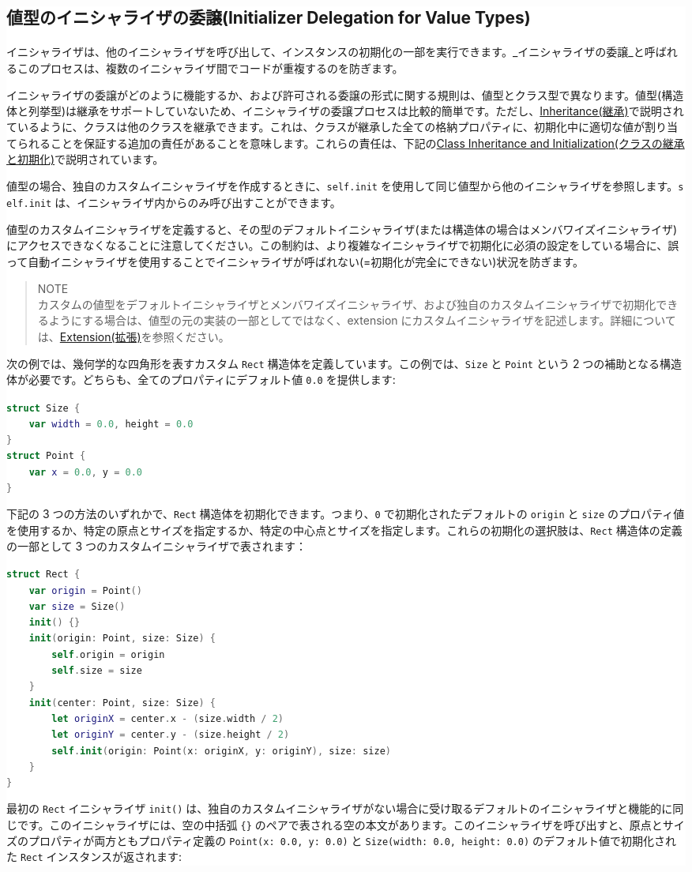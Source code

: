 ## <a id="initializer-delegation-for-value-types">値型のイニシャライザの委譲\(Initializer Delegation for Value Types\)</a>

イニシャライザは、他のイニシャライザを呼び出して、インスタンスの初期化の一部を実行できます。_イニシャライザの委譲_と呼ばれるこのプロセスは、複数のイニシャライザ間でコードが重複するのを防ぎます。

イニシャライザの委譲がどのように機能するか、および許可される委譲の形式に関する規則は、値型とクラス型で異なります。値型\(構造体と列挙型\)は継承をサポートしていないため、イニシャライザの委譲プロセスは比較的簡単です。ただし、[Inheritance\(継承\)](inheritance.md)で説明されているように、クラスは他のクラスを継承できます。これは、クラスが継承した全ての格納プロパティに、初期化中に適切な値が割り当てられることを保証する追加の責任があることを意味します。これらの責任は、下記の[Class Inheritance and Initialization\(クラスの継承と初期化\)](initialization.md#class-inheritance-and-initialization)で説明されています。

値型の場合、独自のカスタムイニシャライザを作成するときに、`self.init` を使用して同じ値型から他のイニシャライザを参照します。`self.init` は、イニシャライザ内からのみ呼び出すことができます。

値型のカスタムイニシャライザを定義すると、その型のデフォルトイニシャライザ\(または構造体の場合はメンバワイズイニシャライザ\)にアクセスできなくなることに注意してください。この制約は、より複雑なイニシャライザで初期化に必須の設定をしている場合に、誤って自動イニシャライザを使用することでイニシャライザが呼ばれない\(=初期化が完全にできない\)状況を防ぎます。

> NOTE  
> カスタムの値型をデフォルトイニシャライザとメンバワイズイニシャライザ、および独自のカスタムイニシャライザで初期化できるようにする場合は、値型の元の実装の一部としてではなく、extension にカスタムイニシャライザを記述します。詳細については、[Extension\(拡張\)](extensions.md)を参照ください。

次の例では、幾何学的な四角形を表すカスタム `Rect` 構造体を定義しています。この例では、`Size` と `Point` という 2 つの補助となる構造体が必要です。どちらも、全てのプロパティにデフォルト値 `0.0` を提供します:

```swift
struct Size {
    var width = 0.0, height = 0.0
}
struct Point {
    var x = 0.0, y = 0.0
}
```

下記の 3 つの方法のいずれかで、`Rect` 構造体を初期化できます。つまり、`0` で初期化されたデフォルトの `origin` と `size` のプロパティ値を使用するか、特定の原点とサイズを指定するか、特定の中心点とサイズを指定します。これらの初期化の選択肢は、`Rect` 構造体の定義の一部として 3 つのカスタムイニシャライザで表されます：

```swift
struct Rect {
    var origin = Point()
    var size = Size()
    init() {}
    init(origin: Point, size: Size) {
        self.origin = origin
        self.size = size
    }
    init(center: Point, size: Size) {
        let originX = center.x - (size.width / 2)
        let originY = center.y - (size.height / 2)
        self.init(origin: Point(x: originX, y: originY), size: size)
    }
}
```

最初の `Rect` イニシャライザ `init()` は、独自のカスタムイニシャライザがない場合に受け取るデフォルトのイニシャライザと機能的に同じです。このイニシャライザには、空の中括弧 `{}` のペアで表される空の本文があります。このイニシャライザを呼び出すと、原点とサイズのプロパティが両方ともプロパティ定義の `Point(x: 0.0, y: 0.0)` と `Size(width: 0.0, height: 0.0)` のデフォルト値で初期化された `Rect` インスタンスが返されます:
